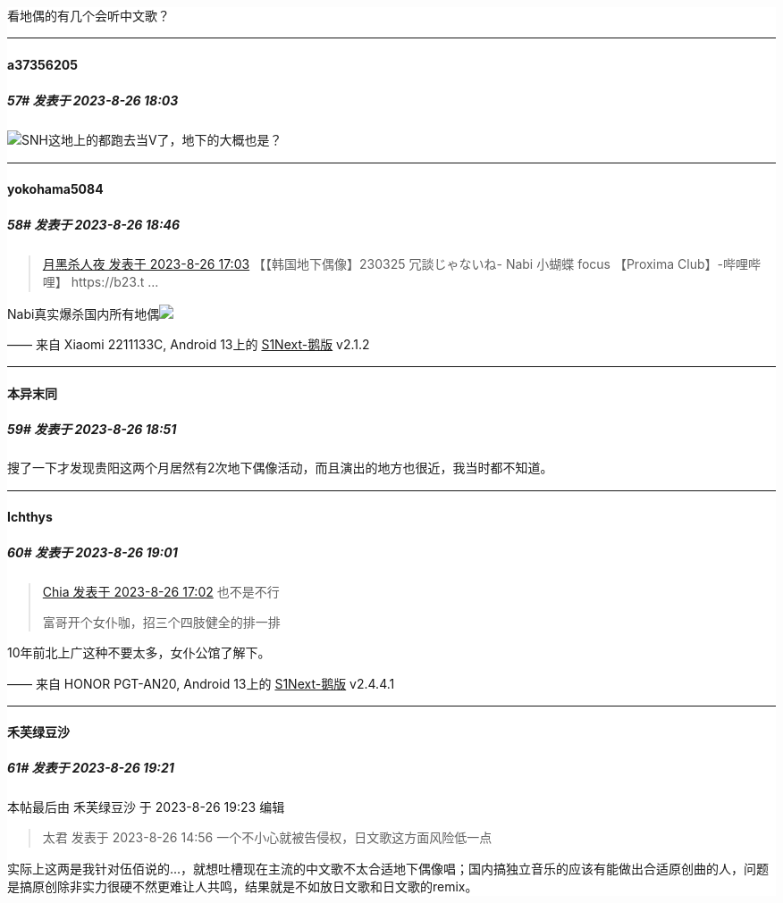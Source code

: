 看地偶的有几个会听中文歌？

*****

####  a37356205  
##### 57#       发表于 2023-8-26 18:03

<img src="https://static.saraba1st.com/image/smiley/face2017/065.png" referrerpolicy="no-referrer">SNH这地上的都跑去当V了，地下的大概也是？

*****

####  yokohama5084  
##### 58#       发表于 2023-8-26 18:46

<blockquote><a href="httphttps://bbs.saraba1st.com/2b/forum.php?mod=redirect&amp;goto=findpost&amp;pid=62173898&amp;ptid=2150012" target="_blank">月黑杀人夜 发表于 2023-8-26 17:03</a>
【【韩国地下偶像】230325 冗談じゃないね- Nabi 小蝴蝶 focus 【Proxima Club】-哔哩哔哩】 https://b23.t ...</blockquote>
Nabi真实爆杀国内所有地偶<img src="https://static.saraba1st.com/image/smiley/face2017/081.png" referrerpolicy="no-referrer">

—— 来自 Xiaomi 2211133C, Android 13上的 [S1Next-鹅版](https://github.com/ykrank/S1-Next/releases) v2.1.2

*****

####  本异末同  
##### 59#       发表于 2023-8-26 18:51

搜了一下才发现贵阳这两个月居然有2次地下偶像活动，而且演出的地方也很近，我当时都不知道。

*****

####  Ichthys  
##### 60#       发表于 2023-8-26 19:01

<blockquote><a href="httphttps://bbs.saraba1st.com/2b/forum.php?mod=redirect&amp;goto=findpost&amp;pid=62173888&amp;ptid=2150012" target="_blank">Chia 发表于 2023-8-26 17:02</a>
也不是不行

富哥开个女仆咖，招三个四肢健全的排一排</blockquote>
10年前北上广这种不要太多，女仆公馆了解下。

—— 来自 HONOR PGT-AN20, Android 13上的 [S1Next-鹅版](https://github.com/ykrank/S1-Next/releases) v2.4.4.1


*****

####  禾芙绿豆沙  
##### 61#       发表于 2023-8-26 19:21

 本帖最后由 禾芙绿豆沙 于 2023-8-26 19:23 编辑 
<blockquote>太君 发表于 2023-8-26 14:56
一个不小心就被告侵权，日文歌这方面风险低一点</blockquote>
实际上这两是我针对伍佰说的...，就想吐槽现在主流的中文歌不太合适地下偶像唱；国内搞独立音乐的应该有能做出合适原创曲的人，问题是搞原创除非实力很硬不然更难让人共鸣，结果就是不如放日文歌和日文歌的remix。
